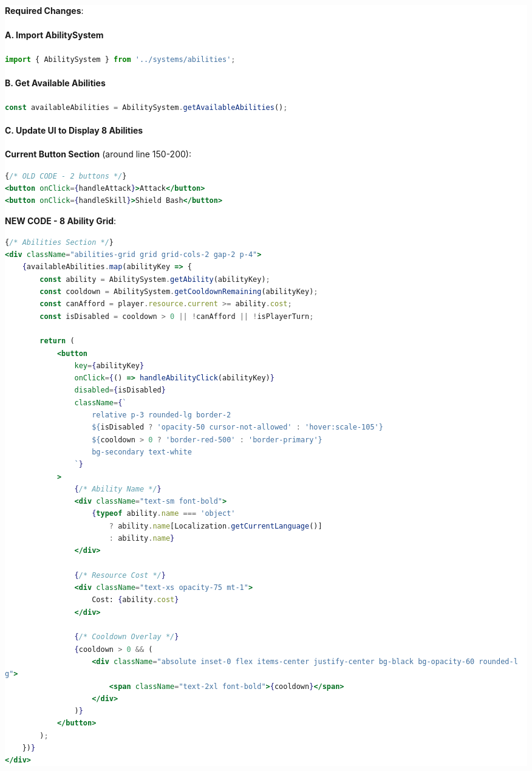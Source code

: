 **Required Changes**:

#### A. Import AbilitySystem
```javascript
import { AbilitySystem } from '../systems/abilities';
```

#### B. Get Available Abilities
```javascript
const availableAbilities = AbilitySystem.getAvailableAbilities();
```

#### C. Update UI to Display 8 Abilities

**Current Button Section** (around line 150-200):
```jsx
{/* OLD CODE - 2 buttons */}
<button onClick={handleAttack}>Attack</button>
<button onClick={handleSkill}>Shield Bash</button>
```

**NEW CODE - 8 Ability Grid**:
```jsx
{/* Abilities Section */}
<div className="abilities-grid grid grid-cols-2 gap-2 p-4">
    {availableAbilities.map(abilityKey => {
        const ability = AbilitySystem.getAbility(abilityKey);
        const cooldown = AbilitySystem.getCooldownRemaining(abilityKey);
        const canAfford = player.resource.current >= ability.cost;
        const isDisabled = cooldown > 0 || !canAfford || !isPlayerTurn;

        return (
            <button
                key={abilityKey}
                onClick={() => handleAbilityClick(abilityKey)}
                disabled={isDisabled}
                className={`
                    relative p-3 rounded-lg border-2
                    ${isDisabled ? 'opacity-50 cursor-not-allowed' : 'hover:scale-105'}
                    ${cooldown > 0 ? 'border-red-500' : 'border-primary'}
                    bg-secondary text-white
                `}
            >
                {/* Ability Name */}
                <div className="text-sm font-bold">
                    {typeof ability.name === 'object'
                        ? ability.name[Localization.getCurrentLanguage()]
                        : ability.name}
                </div>

                {/* Resource Cost */}
                <div className="text-xs opacity-75 mt-1">
                    Cost: {ability.cost}
                </div>

                {/* Cooldown Overlay */}
                {cooldown > 0 && (
                    <div className="absolute inset-0 flex items-center justify-center bg-black bg-opacity-60 rounded-lg">
                        <span className="text-2xl font-bold">{cooldown}</span>
                    </div>
                )}
            </button>
        );
    })}
</div>
```